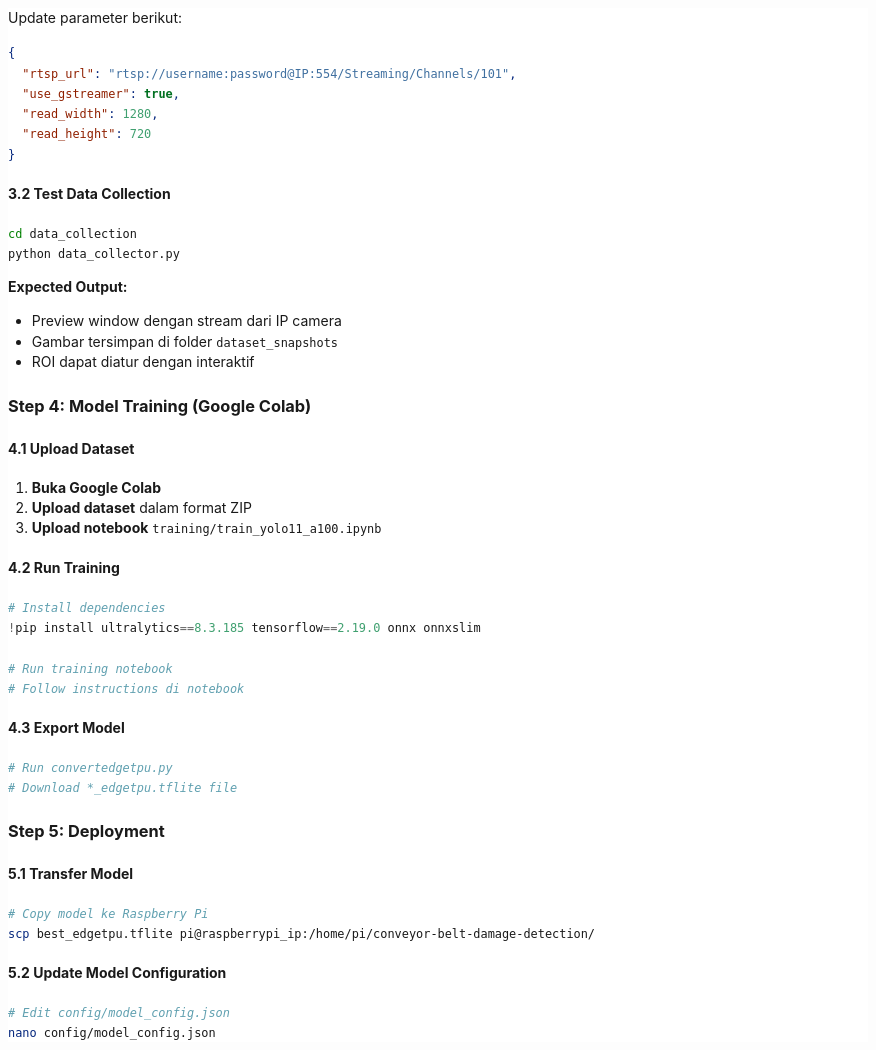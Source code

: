 Update parameter berikut:
```json
{
  "rtsp_url": "rtsp://username:password@IP:554/Streaming/Channels/101",
  "use_gstreamer": true,
  "read_width": 1280,
  "read_height": 720
}
```

#### 3.2 Test Data Collection
```bash
cd data_collection
python data_collector.py
```

**Expected Output:**
- Preview window dengan stream dari IP camera
- Gambar tersimpan di folder `dataset_snapshots`
- ROI dapat diatur dengan interaktif

### Step 4: Model Training (Google Colab)

#### 4.1 Upload Dataset
1. **Buka Google Colab**
2. **Upload dataset** dalam format ZIP
3. **Upload notebook** `training/train_yolo11_a100.ipynb`

#### 4.2 Run Training
```python
# Install dependencies
!pip install ultralytics==8.3.185 tensorflow==2.19.0 onnx onnxslim

# Run training notebook
# Follow instructions di notebook
```

#### 4.3 Export Model
```python
# Run convertedgetpu.py
# Download *_edgetpu.tflite file
```

### Step 5: Deployment

#### 5.1 Transfer Model
```bash
# Copy model ke Raspberry Pi
scp best_edgetpu.tflite pi@raspberrypi_ip:/home/pi/conveyor-belt-damage-detection/
```

#### 5.2 Update Model Configuration
```bash
# Edit config/model_config.json
nano config/model_config.json
```

